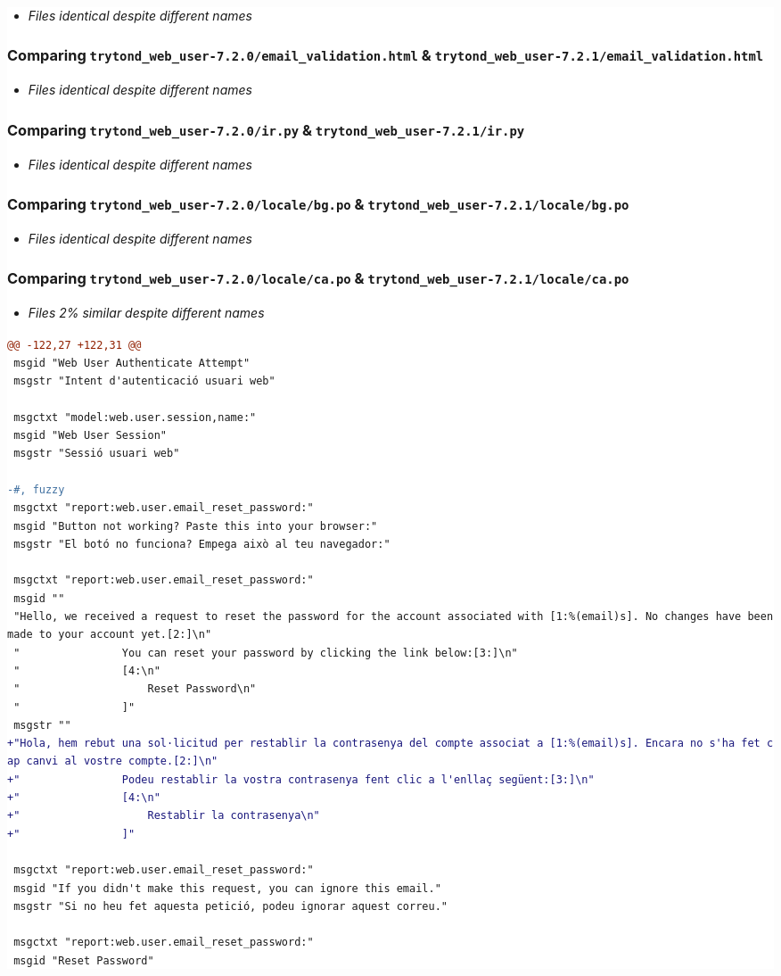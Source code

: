  * *Files identical despite different names*

### Comparing `trytond_web_user-7.2.0/email_validation.html` & `trytond_web_user-7.2.1/email_validation.html`

 * *Files identical despite different names*

### Comparing `trytond_web_user-7.2.0/ir.py` & `trytond_web_user-7.2.1/ir.py`

 * *Files identical despite different names*

### Comparing `trytond_web_user-7.2.0/locale/bg.po` & `trytond_web_user-7.2.1/locale/bg.po`

 * *Files identical despite different names*

### Comparing `trytond_web_user-7.2.0/locale/ca.po` & `trytond_web_user-7.2.1/locale/ca.po`

 * *Files 2% similar despite different names*

```diff
@@ -122,27 +122,31 @@
 msgid "Web User Authenticate Attempt"
 msgstr "Intent d'autenticació usuari web"
 
 msgctxt "model:web.user.session,name:"
 msgid "Web User Session"
 msgstr "Sessió usuari web"
 
-#, fuzzy
 msgctxt "report:web.user.email_reset_password:"
 msgid "Button not working? Paste this into your browser:"
 msgstr "El botó no funciona? Empega això al teu navegador:"
 
 msgctxt "report:web.user.email_reset_password:"
 msgid ""
 "Hello, we received a request to reset the password for the account associated with [1:%(email)s]. No changes have been made to your account yet.[2:]\n"
 "                You can reset your password by clicking the link below:[3:]\n"
 "                [4:\n"
 "                    Reset Password\n"
 "                ]"
 msgstr ""
+"Hola, hem rebut una sol·licitud per restablir la contrasenya del compte associat a [1:%(email)s]. Encara no s'ha fet cap canvi al vostre compte.[2:]\n"
+"                Podeu restablir la vostra contrasenya fent clic a l'enllaç següent:[3:]\n"
+"                [4:\n"
+"                    Restablir la contrasenya\n"
+"                ]"
 
 msgctxt "report:web.user.email_reset_password:"
 msgid "If you didn't make this request, you can ignore this email."
 msgstr "Si no heu fet aquesta petició, podeu ignorar aquest correu."
 
 msgctxt "report:web.user.email_reset_password:"
 msgid "Reset Password"
```
